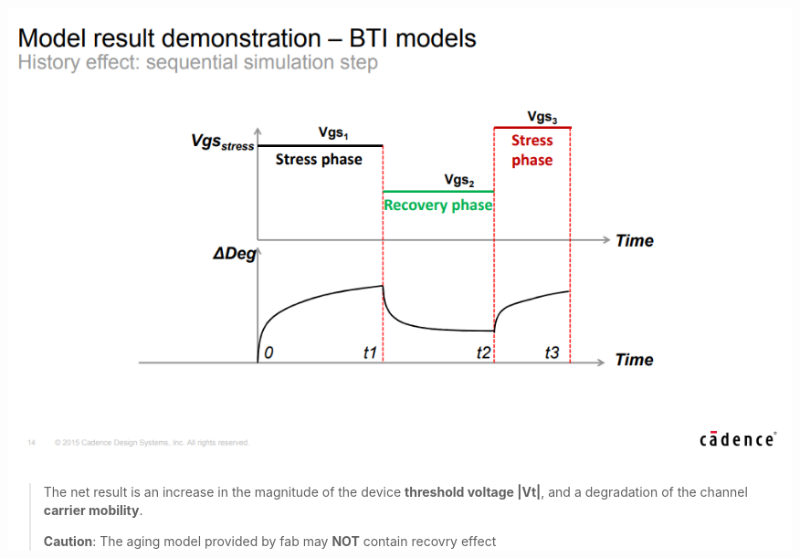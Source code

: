 ![image-20230513111657285](aging/image-20230513111657285.png)

> The net result is an increase in the magnitude of the device **threshold voltage |Vt|**, and a degradation of the channel **carrier mobility**.
>
> **Caution**: The aging model provided by fab may **NOT** contain recovry effect


